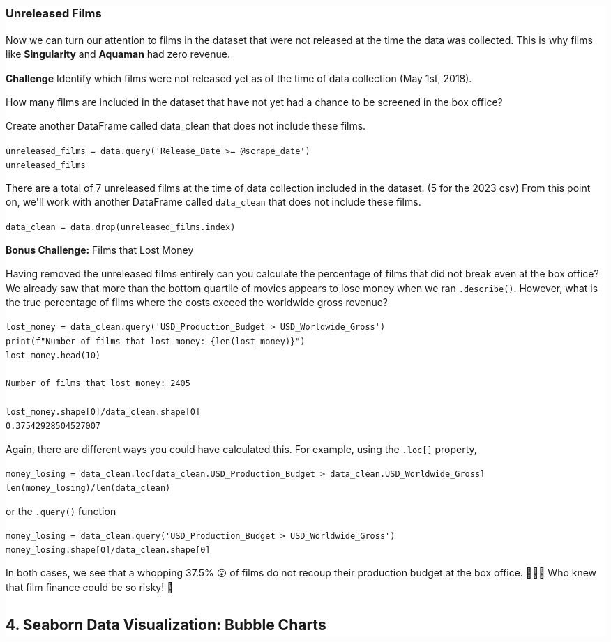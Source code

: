 
### Unreleased Films

Now we can turn our attention to films in the dataset that were not released at the time the data was collected. 
This is why films like **Singularity** and **Aquaman** had zero revenue.

**Challenge**
Identify which films were not released yet as of the time of data collection (May 1st, 2018).

How many films are included in the dataset that have not yet had a chance to be screened in the box office? 

Create another DataFrame called data_clean that does not include these films.

    unreleased_films = data.query('Release_Date >= @scrape_date')
    unreleased_films

There are a total of 7 unreleased films at the time of data collection included in the dataset. (5 for the 2023 csv)
From this point on, we'll work with another DataFrame called `data_clean` that does not include these films.

    data_clean = data.drop(unreleased_films.index)

**Bonus Challenge:** Films that Lost Money

Having removed the unreleased films entirely can you calculate the percentage of films that did not break even at the box office? 
We already saw that more than the bottom quartile of movies appears to lose money when we ran `.describe()`. 
However, what is the true percentage of films where the costs exceed the worldwide gross revenue? 

    lost_money = data_clean.query('USD_Production_Budget > USD_Worldwide_Gross')
    print(f"Number of films that lost money: {len(lost_money)}")
    lost_money.head(10)

    Number of films that lost money: 2405

    lost_money.shape[0]/data_clean.shape[0]
    0.37542928504527007

Again, there are different ways you could have calculated this. For example, using the `.loc[]` property,

    money_losing = data_clean.loc[data_clean.USD_Production_Budget > data_clean.USD_Worldwide_Gross]
    len(money_losing)/len(data_clean)

or the `.query()` function

    money_losing = data_clean.query('USD_Production_Budget > USD_Worldwide_Gross')
    money_losing.shape[0]/data_clean.shape[0]

In both cases, we see that a whopping 37.5% 😮 of films do not recoup their production budget at the box office. 
💸💸💸 Who knew that film finance could be so risky! 😬


## 4. Seaborn Data Visualization: Bubble Charts

